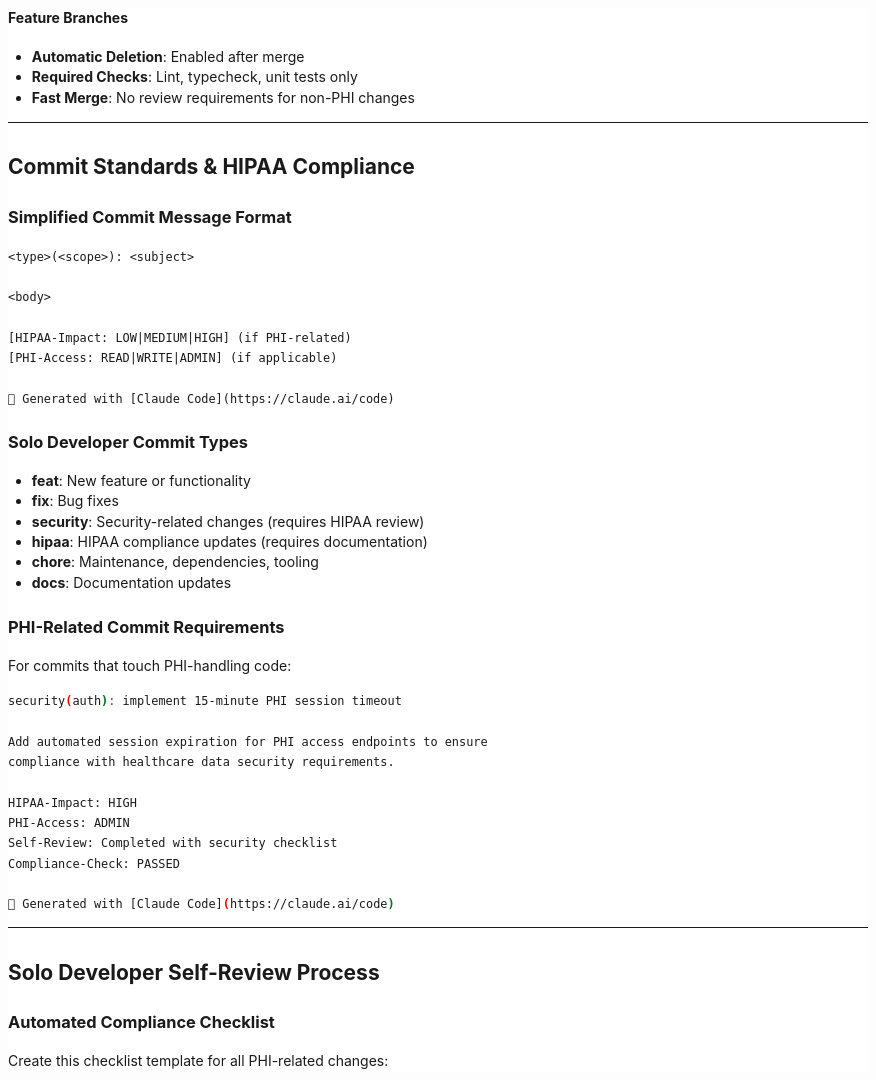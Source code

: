 #### Feature Branches
- **Automatic Deletion**: Enabled after merge
- **Required Checks**: Lint, typecheck, unit tests only
- **Fast Merge**: No review requirements for non-PHI changes

---

## Commit Standards & HIPAA Compliance

### Simplified Commit Message Format

```
<type>(<scope>): <subject>

<body>

[HIPAA-Impact: LOW|MEDIUM|HIGH] (if PHI-related)
[PHI-Access: READ|WRITE|ADMIN] (if applicable)

🤖 Generated with [Claude Code](https://claude.ai/code)
```

### Solo Developer Commit Types
- **feat**: New feature or functionality
- **fix**: Bug fixes
- **security**: Security-related changes (requires HIPAA review)
- **hipaa**: HIPAA compliance updates (requires documentation)
- **chore**: Maintenance, dependencies, tooling
- **docs**: Documentation updates

### PHI-Related Commit Requirements
For commits that touch PHI-handling code:
```bash
security(auth): implement 15-minute PHI session timeout

Add automated session expiration for PHI access endpoints to ensure
compliance with healthcare data security requirements.

HIPAA-Impact: HIGH
PHI-Access: ADMIN
Self-Review: Completed with security checklist
Compliance-Check: PASSED

🤖 Generated with [Claude Code](https://claude.ai/code)
```

---

## Solo Developer Self-Review Process

### Automated Compliance Checklist
Create this checklist template for all PHI-related changes:
